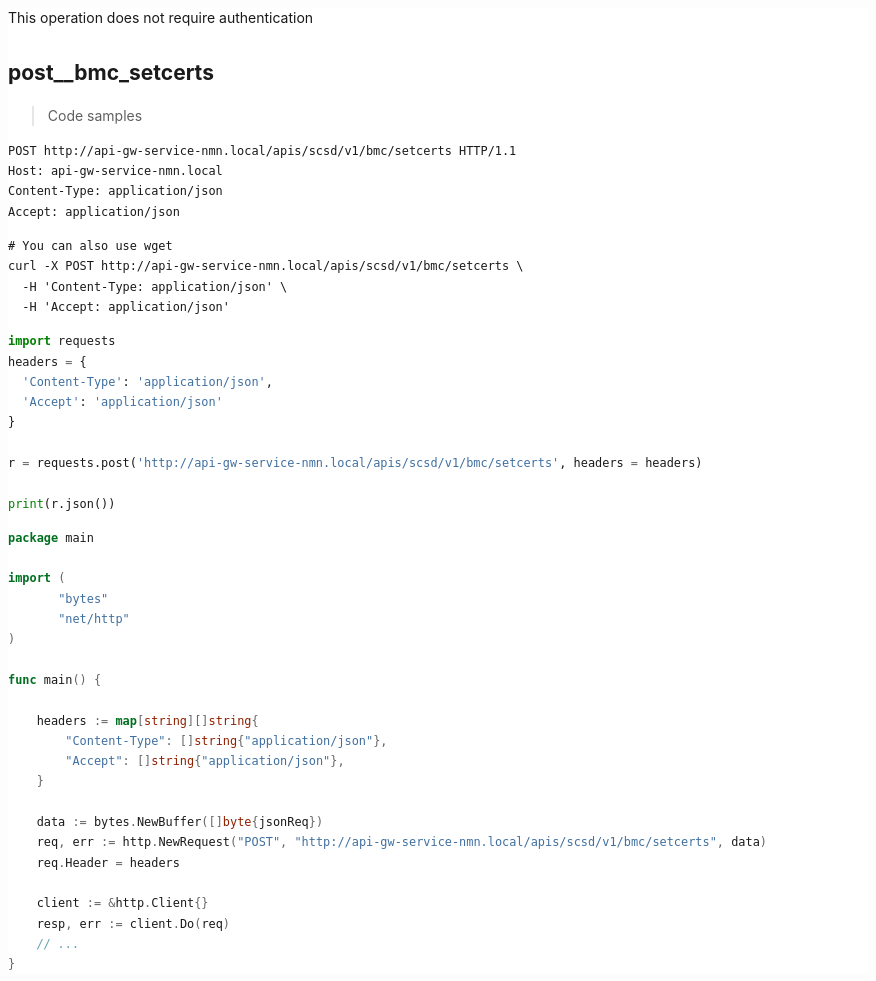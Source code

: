 <aside class="success">
This operation does not require authentication
</aside>

## post__bmc_setcerts

> Code samples

```http
POST http://api-gw-service-nmn.local/apis/scsd/v1/bmc/setcerts HTTP/1.1
Host: api-gw-service-nmn.local
Content-Type: application/json
Accept: application/json

```

```shell
# You can also use wget
curl -X POST http://api-gw-service-nmn.local/apis/scsd/v1/bmc/setcerts \
  -H 'Content-Type: application/json' \
  -H 'Accept: application/json'

```

```python
import requests
headers = {
  'Content-Type': 'application/json',
  'Accept': 'application/json'
}

r = requests.post('http://api-gw-service-nmn.local/apis/scsd/v1/bmc/setcerts', headers = headers)

print(r.json())

```

```go
package main

import (
       "bytes"
       "net/http"
)

func main() {

    headers := map[string][]string{
        "Content-Type": []string{"application/json"},
        "Accept": []string{"application/json"},
    }

    data := bytes.NewBuffer([]byte{jsonReq})
    req, err := http.NewRequest("POST", "http://api-gw-service-nmn.local/apis/scsd/v1/bmc/setcerts", data)
    req.Header = headers

    client := &http.Client{}
    resp, err := client.Do(req)
    // ...
}

```
